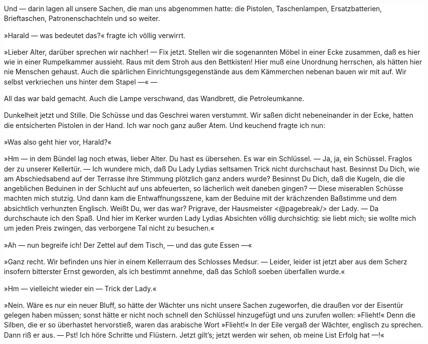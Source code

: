 Und — darin lagen all unsere Sachen, die man uns abgenommen
hatte: die Pistolen, Taschenlampen, Ersatzbatterien,
Brieftaschen, Patronenschachteln und so weiter.

»Harald — was bedeutet das?« fragte ich völlig verwirrt.

»Lieber Alter, darüber sprechen wir nachher! — Fix jetzt.
Stellen wir die sogenannten Möbel in einer Ecke zusammen,
daß es hier wie in einer Rumpelkammer aussieht. Raus mit
dem Stroh aus den Bettkisten! Hier muß eine Unordnung
herrschen, als hätten hier nie Menschen gehaust. Auch die spärlichen
Einrichtungsgegenstände aus dem Kämmerchen nebenan
bauen wir mit auf. Wir selbst verkriechen uns hinter dem
Stapel —« —

All das war bald gemacht. Auch die Lampe verschwand,
das Wandbrett, die Petroleumkanne.

Dunkelheit jetzt und Stille. Die Schüsse und das Geschrei
waren verstummt. Wir saßen dicht nebeneinander in der
Ecke, hatten die entsicherten Pistolen in der Hand. Ich war
noch ganz außer Atem. Und keuchend fragte ich nun:

»Was also geht hier vor, Harald?«

»Hm — in dem Bündel lag noch etwas, lieber Alter. Du
hast es übersehen. Es war ein Schlüssel. — Ja, ja, ein
Schüssel. Fraglos der zu unserer Kellertür. — Ich wundere
mich, daß Du Lady Lydias seltsamen Trick nicht durchschaut
hast. Besinnst Du Dich, wie am Abschiedsabend auf der Terrasse
ihre Stimmung plötzlich ganz anders wurde? Besinnst
Du Dich, daß die Kugeln, die die angeblichen Beduinen in der
Schlucht auf uns abfeuerten, so lächerlich weit daneben gingen?
— Diese miserablen Schüsse machten mich stutzig. Und
dann kam die Entwaffnungsszene, kam der Beduine mit der
krächzenden Baßstimme und dem absichtlich verhunzten
Englisch. Weißt Du, wer das war? Prigrave, der Hausmeister
<@pagebreak/>
der Lady. — Da durchschaute ich den Spaß. Und hier
im Kerker wurden Lady Lydias Absichten völlig durchsichtig: sie
liebt mich; sie wollte mich um jeden Preis zwingen, das verborgene
Tal nicht zu besuchen.«

»Ah — nun begreife ich! Der Zettel auf dem Tisch, — und
das gute Essen —«

»Ganz recht. Wir befinden uns hier in einem Kellerraum
des Schlosses Medsur. — Leider, leider ist jetzt aber aus dem
Scherz insofern bitterster Ernst geworden, als ich bestimmt
annehme, daß das Schloß soeben überfallen wurde.«

»Hm — vielleicht wieder ein — Trick der Lady.«

»Nein. Wäre es nur ein neuer Bluff, so hätte der Wächter
uns nicht unsere Sachen zugeworfen, die draußen vor der
Eisentür gelegen haben müssen; sonst hätte er nicht noch schnell
den Schlüssel hinzugefügt und uns zurufen wollen: »Flieht!«
Denn die Silben, die er so überhastet hervorstieß, waren das
arabische Wort »Flieht!« In der Eile vergaß der Wächter,
englisch zu sprechen. Dann riß er aus. — Pst! Ich höre
Schritte und Flüstern. Jetzt gilt’s; jetzt werden wir sehen,
ob meine List Erfolg hat —!«
